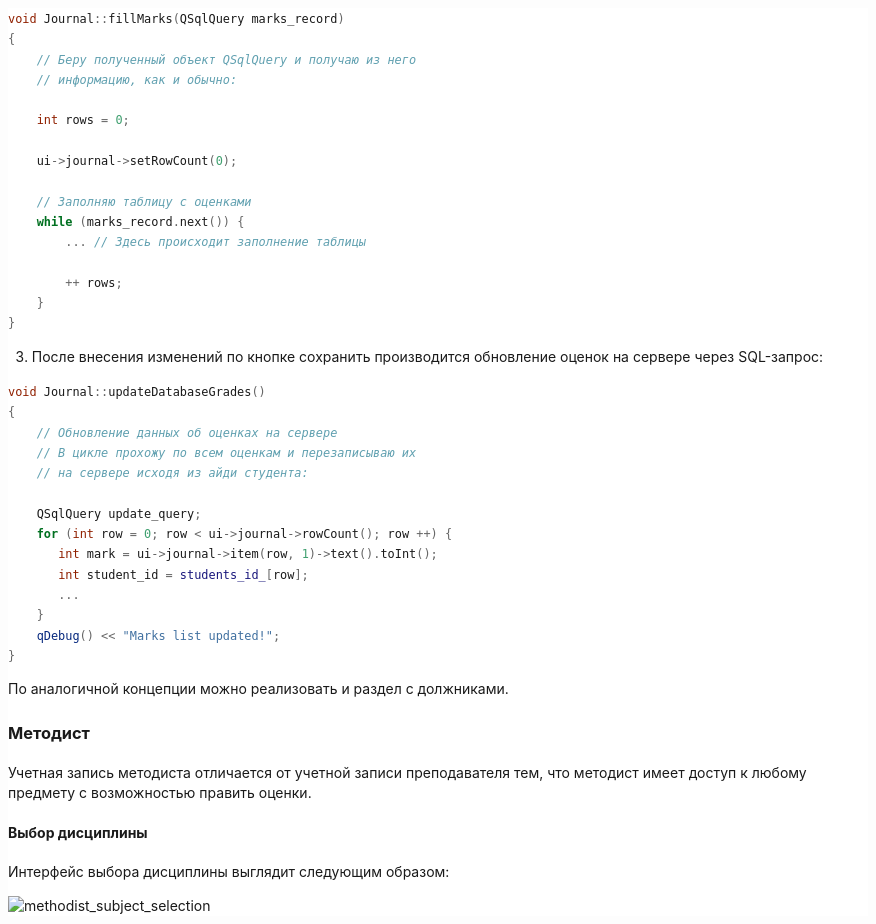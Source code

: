 ```cpp
void Journal::fillMarks(QSqlQuery marks_record)
{
    // Беру полученный объект QSqlQuery и получаю из него  
    // информацию, как и обычно:
    
    int rows = 0;

    ui->journal->setRowCount(0);

    // Заполняю таблицу с оценками
    while (marks_record.next()) {
        ... // Здесь происходит заполнение таблицы

        ++ rows;
    }
}

```

3. После внесения изменений по кнопке сохранить производится обновление оценок на сервере через SQL-запрос:

```cpp
void Journal::updateDatabaseGrades()
{
    // Обновление данных об оценках на сервере
    // В цикле прохожу по всем оценкам и перезаписываю их 
    // на сервере исходя из айди студента:

    QSqlQuery update_query;
    for (int row = 0; row < ui->journal->rowCount(); row ++) {
       int mark = ui->journal->item(row, 1)->text().toInt();
       int student_id = students_id_[row];
       ...
    }
    qDebug() << "Marks list updated!";
}
```

По аналогичной концепции можно реализовать и раздел с должниками.



### Методист <a name="methodist"></a>

Учетная запись методиста отличается от учетной записи преподавателя тем, что методист имеет доступ к любому предмету с возможностью править оценки.

#### Выбор дисциплины

Интерфейс выбора дисциплины выглядит следующим образом:

![methodist_subject_selection](https://github.com/MPSU/Database/blob/Tech/images/methodist_subject_selection.jpg)
